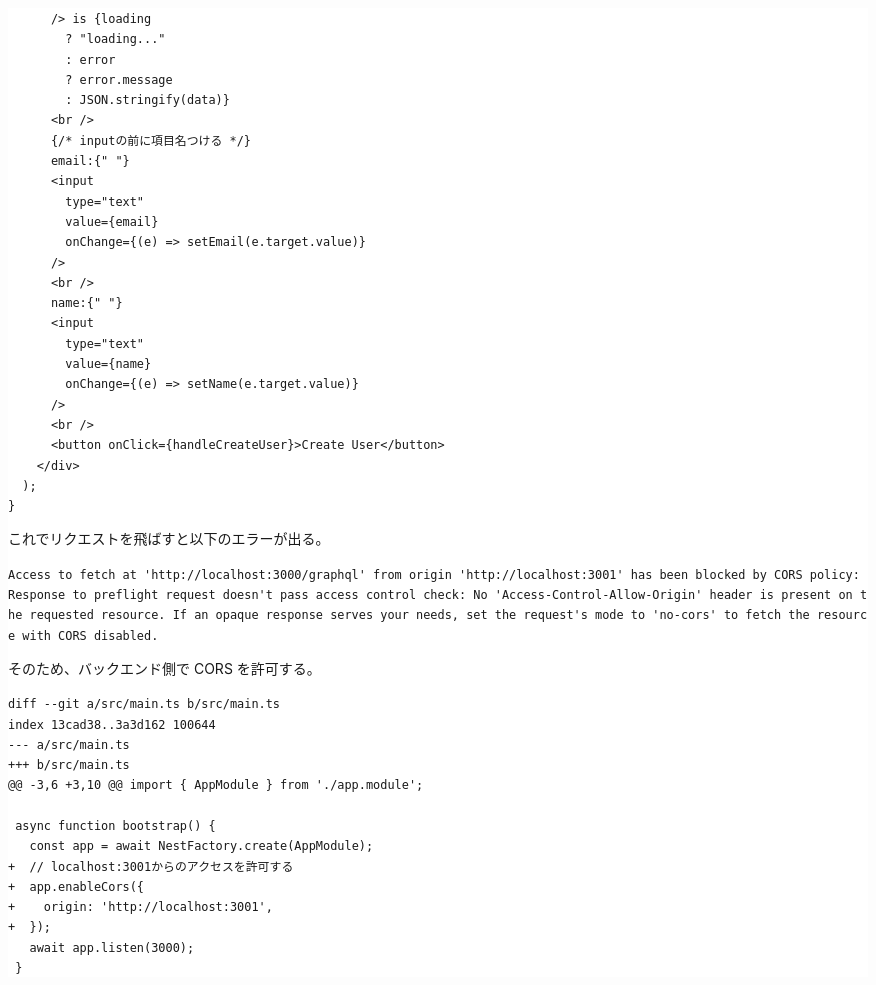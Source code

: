 ```tsx
      /> is {loading
        ? "loading..."
        : error
        ? error.message
        : JSON.stringify(data)}
      <br />
      {/* inputの前に項目名つける */}
      email:{" "}
      <input
        type="text"
        value={email}
        onChange={(e) => setEmail(e.target.value)}
      />
      <br />
      name:{" "}
      <input
        type="text"
        value={name}
        onChange={(e) => setName(e.target.value)}
      />
      <br />
      <button onClick={handleCreateUser}>Create User</button>
    </div>
  );
}
```

これでリクエストを飛ばすと以下のエラーが出る。

```shell
Access to fetch at 'http://localhost:3000/graphql' from origin 'http://localhost:3001' has been blocked by CORS policy: Response to preflight request doesn't pass access control check: No 'Access-Control-Allow-Origin' header is present on the requested resource. If an opaque response serves your needs, set the request's mode to 'no-cors' to fetch the resource with CORS disabled.
```

そのため、バックエンド側で CORS を許可する。

```shell
diff --git a/src/main.ts b/src/main.ts
index 13cad38..3a3d162 100644
--- a/src/main.ts
+++ b/src/main.ts
@@ -3,6 +3,10 @@ import { AppModule } from './app.module';

 async function bootstrap() {
   const app = await NestFactory.create(AppModule);
+  // localhost:3001からのアクセスを許可する
+  app.enableCors({
+    origin: 'http://localhost:3001',
+  });
   await app.listen(3000);
 }
```
